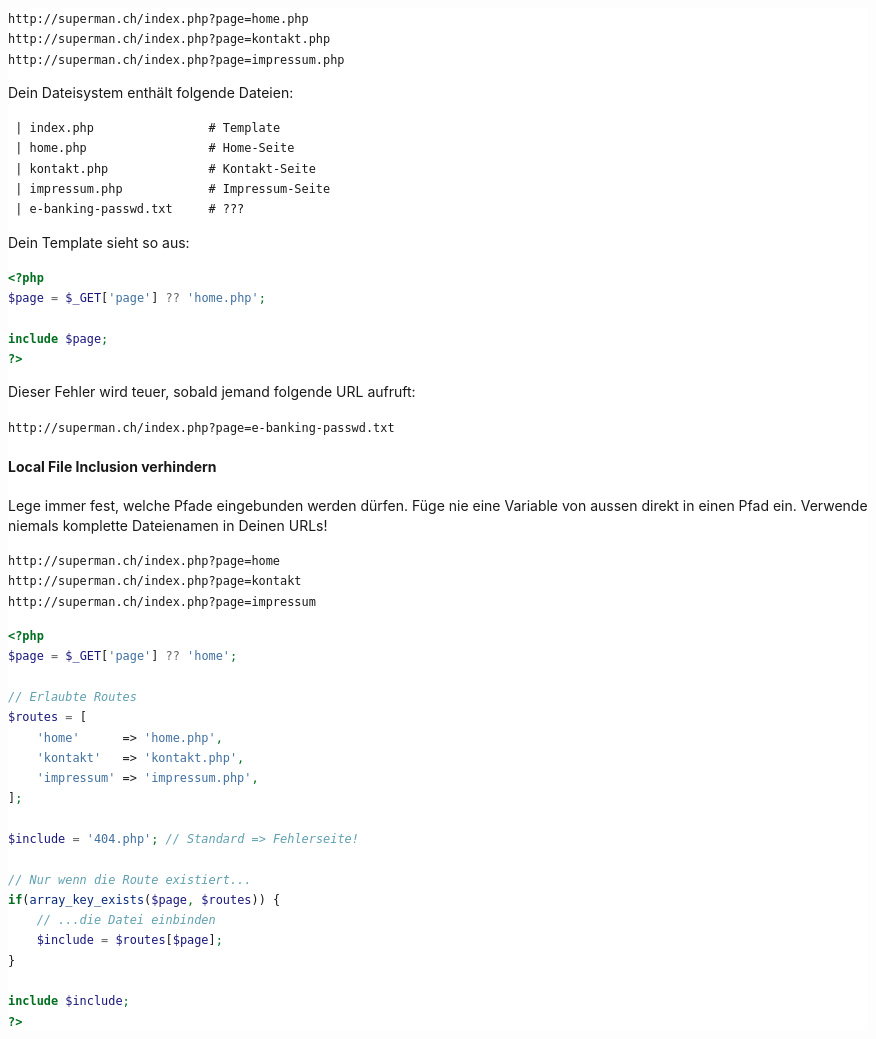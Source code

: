 ```
http://superman.ch/index.php?page=home.php
http://superman.ch/index.php?page=kontakt.php
http://superman.ch/index.php?page=impressum.php
```

Dein Dateisystem enthält folgende Dateien:

```
 | index.php                # Template
 | home.php                 # Home-Seite
 | kontakt.php              # Kontakt-Seite
 | impressum.php            # Impressum-Seite
 | e-banking-passwd.txt     # ???
```

Dein Template sieht so aus:

```php
<?php
$page = $_GET['page'] ?? 'home.php';

include $page;
?>
```

Dieser Fehler wird teuer, sobald jemand folgende URL aufruft:

```
http://superman.ch/index.php?page=e-banking-passwd.txt
```


#### Local File Inclusion verhindern

Lege immer fest, welche Pfade eingebunden werden dürfen. Füge nie eine Variable von aussen direkt in einen Pfad ein. Verwende niemals komplette Dateienamen in Deinen URLs!

```
http://superman.ch/index.php?page=home
http://superman.ch/index.php?page=kontakt
http://superman.ch/index.php?page=impressum
```

```php
<?php
$page = $_GET['page'] ?? 'home';

// Erlaubte Routes
$routes = [
    'home'      => 'home.php',
    'kontakt'   => 'kontakt.php',
    'impressum' => 'impressum.php',
];

$include = '404.php'; // Standard => Fehlerseite!

// Nur wenn die Route existiert...
if(array_key_exists($page, $routes)) {
    // ...die Datei einbinden
    $include = $routes[$page];
}

include $include;
?>
```
